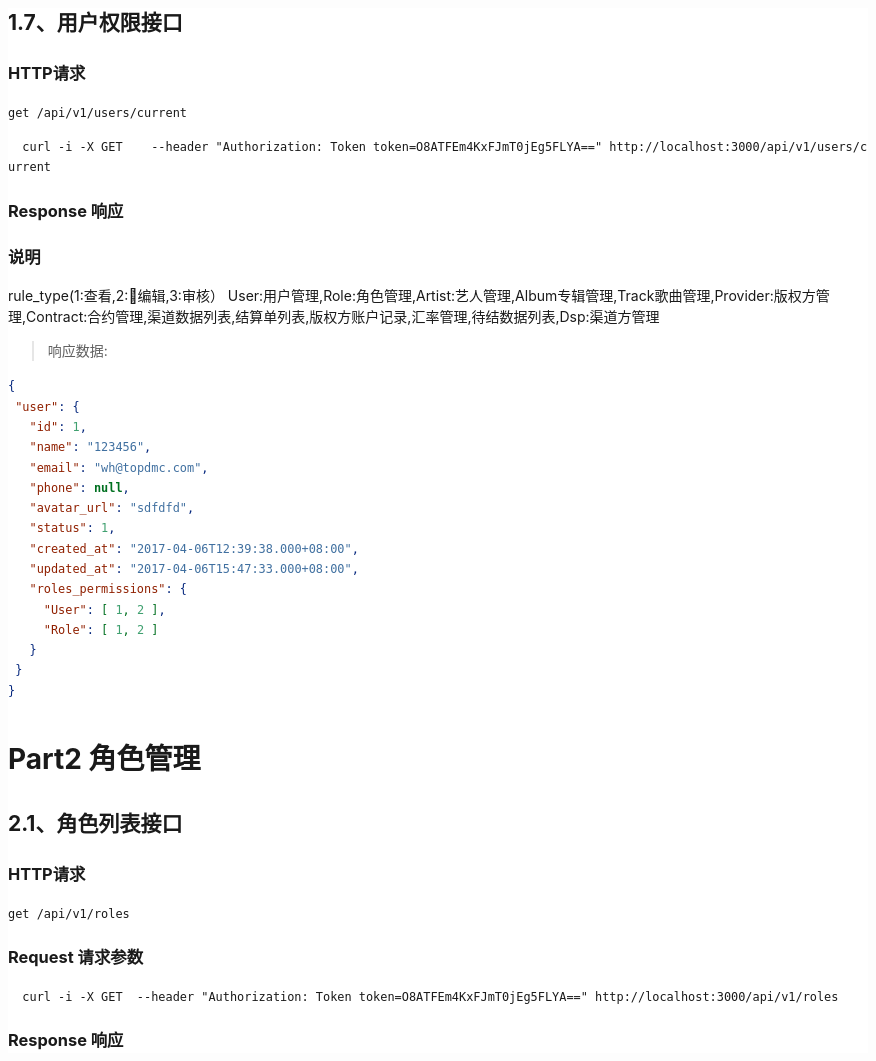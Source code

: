 ## 1.7、用户权限接口

### HTTP请求

`get /api/v1/users/current`

```shell
  curl -i -X GET    --header "Authorization: Token token=O8ATFEm4KxFJmT0jEg5FLYA==" http://localhost:3000/api/v1/users/current
```
### Response 响应
### 说明
rule_type(1:查看,2:编辑,3:审核）
User:用户管理,Role:角色管理,Artist:艺人管理,Album专辑管理,Track歌曲管理,Provider:版权方管理,Contract:合约管理,渠道数据列表,结算单列表,版权方账户记录,汇率管理,待结数据列表,Dsp:渠道方管理
> 响应数据:

```json
{
 "user": {
   "id": 1,
   "name": "123456",
   "email": "wh@topdmc.com",
   "phone": null,
   "avatar_url": "sdfdfd",
   "status": 1,
   "created_at": "2017-04-06T12:39:38.000+08:00",
   "updated_at": "2017-04-06T15:47:33.000+08:00",
   "roles_permissions": {
     "User": [ 1, 2 ],  
     "Role": [ 1, 2 ]
   }
 }
}
```



# Part2 角色管理

## 2.1、角色列表接口

### HTTP请求

`get /api/v1/roles`

### Request 请求参数

```shell
  curl -i -X GET  --header "Authorization: Token token=O8ATFEm4KxFJmT0jEg5FLYA==" http://localhost:3000/api/v1/roles
```
### Response 响应
